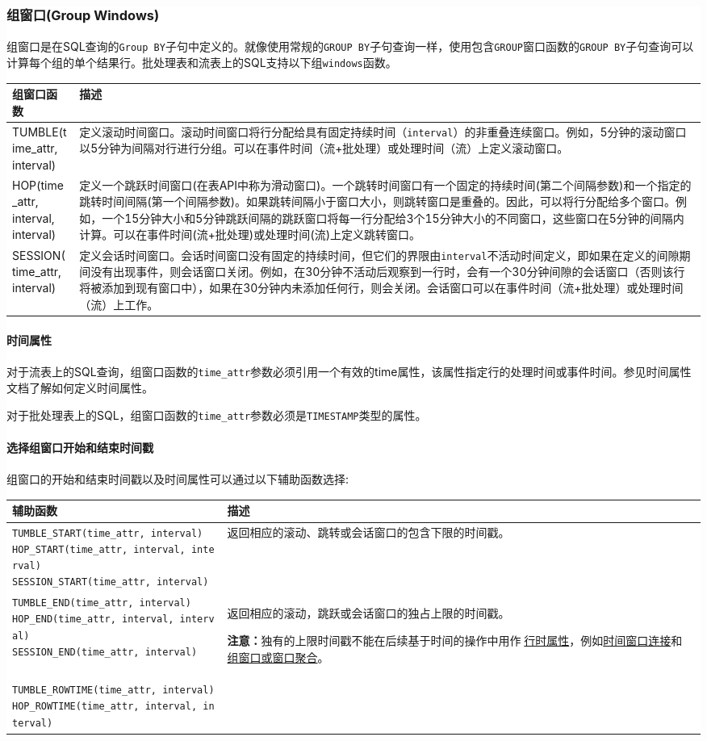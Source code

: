 ### 组窗口\(Group Windows\)

组窗口是在SQL查询的`Group BY`子句中定义的。就像使用常规的`GROUP BY`子句查询一样，使用包含`GROUP`窗口函数的`GROUP BY`子句查询可以计算每个组的单个结果行。批处理表和流表上的SQL支持以下组`windows`函数。

| 组窗口函数 | 描述 |
| :--- | :--- |
| TUMBLE\(time\_attr, interval\) | 定义滚动时间窗口。滚动时间窗口将行分配给具有固定持续时间（`interval`）的非重叠连续窗口。例如，5分钟的滚动窗口以5分钟为间隔对行进行分组。可以在事件时间（流+批处理）或处理时间（流）上定义滚动窗口。 |
| HOP\(time\_attr, interval, interval\) | 定义一个跳跃时间窗口\(在表API中称为滑动窗口\)。一个跳转时间窗口有一个固定的持续时间\(第二个间隔参数\)和一个指定的跳转时间间隔\(第一个间隔参数\)。如果跳转间隔小于窗口大小，则跳转窗口是重叠的。因此，可以将行分配给多个窗口。例如，一个15分钟大小和5分钟跳跃间隔的跳跃窗口将每一行分配给3个15分钟大小的不同窗口，这些窗口在5分钟的间隔内计算。可以在事件时间\(流+批处理\)或处理时间\(流\)上定义跳转窗口。 |
| SESSION\(time\_attr, interval\) | 定义会话时间窗口。会话时间窗口没有固定的持续时间，但它们的界限由`interval`不活动时间定义，即如果在定义的间隙期间没有出现事件，则会话窗口关闭。例如，在30分钟不活动后观察到一行时，会有一个30分钟间隙的会话窗口（否则该行将被添加到现有窗口中），如果在30分钟内未添加任何行，则会关闭。会话窗口可以在事件时间（流+批处理）或处理时间（流）上工作。 |

#### 时间属性

对于流表上的SQL查询，组窗口函数的`time_attr`参数必须引用一个有效的time属性，该属性指定行的处理时间或事件时间。参见时间属性文档了解如何定义时间属性。

对于批处理表上的SQL，组窗口函数的`time_attr`参数必须是`TIMESTAMP`类型的属性。

#### **选择组窗口开始和结束时间戳**

组窗口的开始和结束时间戳以及时间属性可以通过以下辅助函数选择:

<table>
  <thead>
    <tr>
      <th style="text-align:left"><b>&#x8F85;&#x52A9;&#x51FD;&#x6570;</b>
      </th>
      <th style="text-align:left">&#x63CF;&#x8FF0;</th>
    </tr>
  </thead>
  <tbody>
    <tr>
      <td style="text-align:left"><code>TUMBLE_START(time_attr, interval)</code>
        <br /><code>HOP_START(time_attr, interval, interval)</code>
        <br /><code>SESSION_START(time_attr, interval)</code>
      </td>
      <td style="text-align:left">&#x8FD4;&#x56DE;&#x76F8;&#x5E94;&#x7684;&#x6EDA;&#x52A8;&#x3001;&#x8DF3;&#x8F6C;&#x6216;&#x4F1A;&#x8BDD;&#x7A97;&#x53E3;&#x7684;&#x5305;&#x542B;&#x4E0B;&#x9650;&#x7684;&#x65F6;&#x95F4;&#x6233;&#x3002;</td>
    </tr>
    <tr>
      <td style="text-align:left"><code>TUMBLE_END(time_attr, interval)</code>
        <br /><code>HOP_END(time_attr, interval, interval)</code>
        <br /><code>SESSION_END(time_attr, interval)</code>
      </td>
      <td style="text-align:left">
        <p>&#x8FD4;&#x56DE;&#x76F8;&#x5E94;&#x7684;&#x6EDA;&#x52A8;&#xFF0C;&#x8DF3;&#x8DC3;&#x6216;&#x4F1A;&#x8BDD;&#x7A97;&#x53E3;&#x7684;&#x72EC;&#x5360;&#x4E0A;&#x9650;&#x7684;&#x65F6;&#x95F4;&#x6233;&#x3002;</p>
        <p><b>&#x6CE8;&#x610F;&#xFF1A;</b>&#x72EC;&#x6709;&#x7684;&#x4E0A;&#x9650;&#x65F6;&#x95F4;&#x6233;&#x4E0D;&#x80FD;&#x5728;&#x540E;&#x7EED;&#x57FA;&#x4E8E;&#x65F6;&#x95F4;&#x7684;&#x64CD;&#x4F5C;&#x4E2D;&#x7528;&#x4F5C;
          <a
          href="https://ci.apache.org/projects/flink/flink-docs-release-1.7/dev/table/streaming/time_attributes.html">&#x884C;&#x65F6;&#x5C5E;&#x6027;</a>&#xFF0C;&#x4F8B;&#x5982;<a href="https://ci.apache.org/projects/flink/flink-docs-release-1.7/dev/table/sql.html#joins">&#x65F6;&#x95F4;&#x7A97;&#x53E3;&#x8FDE;&#x63A5;</a>&#x548C;
            <a
            href="https://ci.apache.org/projects/flink/flink-docs-release-1.7/dev/table/sql.html#aggregations">&#x7EC4;&#x7A97;&#x53E3;&#x6216;&#x7A97;&#x53E3;&#x805A;&#x5408;</a>&#x3002;</p>
      </td>
    </tr>
    <tr>
      <td style="text-align:left"><code>TUMBLE_ROWTIME(time_attr, interval)</code>
        <br /><code>HOP_ROWTIME(time_attr, interval, interval)</code>